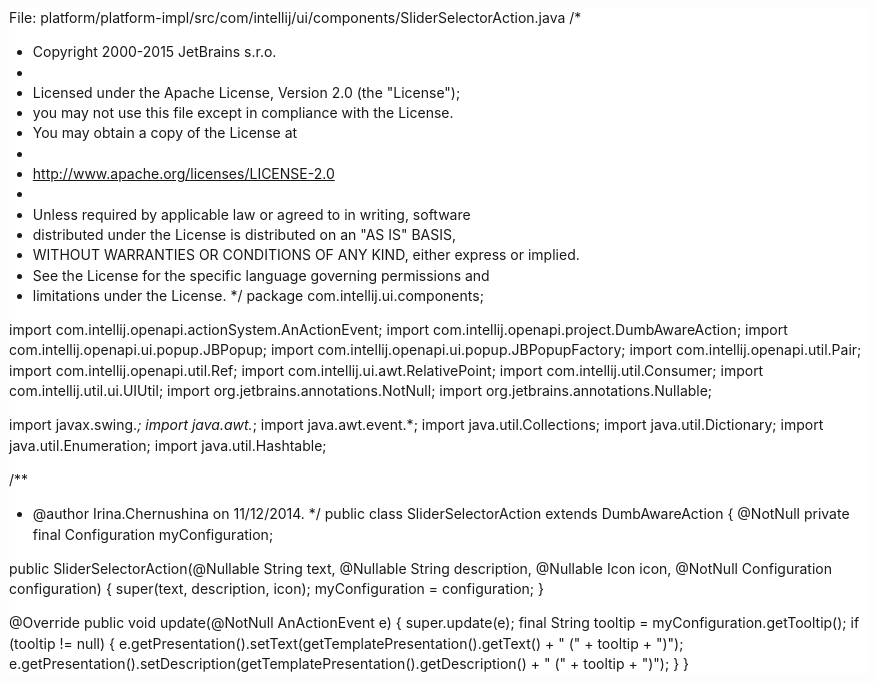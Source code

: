 
File: platform/platform-impl/src/com/intellij/ui/components/SliderSelectorAction.java
/*
 * Copyright 2000-2015 JetBrains s.r.o.
 *
 * Licensed under the Apache License, Version 2.0 (the "License");
 * you may not use this file except in compliance with the License.
 * You may obtain a copy of the License at
 *
 * http://www.apache.org/licenses/LICENSE-2.0
 *
 * Unless required by applicable law or agreed to in writing, software
 * distributed under the License is distributed on an "AS IS" BASIS,
 * WITHOUT WARRANTIES OR CONDITIONS OF ANY KIND, either express or implied.
 * See the License for the specific language governing permissions and
 * limitations under the License.
 */
package com.intellij.ui.components;

import com.intellij.openapi.actionSystem.AnActionEvent;
import com.intellij.openapi.project.DumbAwareAction;
import com.intellij.openapi.ui.popup.JBPopup;
import com.intellij.openapi.ui.popup.JBPopupFactory;
import com.intellij.openapi.util.Pair;
import com.intellij.openapi.util.Ref;
import com.intellij.ui.awt.RelativePoint;
import com.intellij.util.Consumer;
import com.intellij.util.ui.UIUtil;
import org.jetbrains.annotations.NotNull;
import org.jetbrains.annotations.Nullable;

import javax.swing.*;
import java.awt.*;
import java.awt.event.*;
import java.util.Collections;
import java.util.Dictionary;
import java.util.Enumeration;
import java.util.Hashtable;

/**
 * @author Irina.Chernushina on 11/12/2014.
 */
public class SliderSelectorAction extends DumbAwareAction {
  @NotNull private final Configuration myConfiguration;

  public SliderSelectorAction(@Nullable String text, @Nullable String description, @Nullable Icon icon,
                              @NotNull Configuration configuration) {
    super(text, description, icon);
    myConfiguration = configuration;
  }

  @Override
  public void update(@NotNull AnActionEvent e) {
    super.update(e);
    final String tooltip = myConfiguration.getTooltip();
    if (tooltip != null) {
      e.getPresentation().setText(getTemplatePresentation().getText() + " (" + tooltip + ")");
      e.getPresentation().setDescription(getTemplatePresentation().getDescription() + " (" + tooltip + ")");
    }
  }
